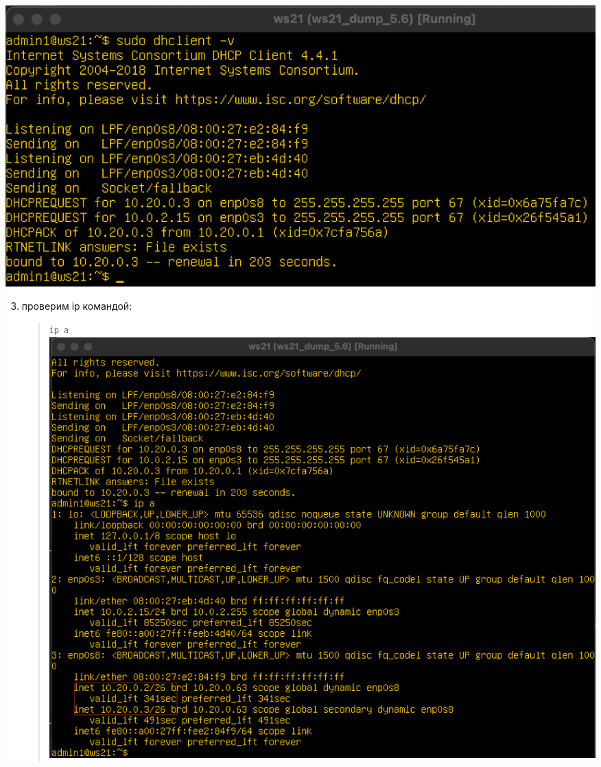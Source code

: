    ![](screenshorts/6.78_task_network(ws21_new_ip_dhclient_output).png)
   
3. проверим ip командой: 
   > `ip a`
   ![](screenshorts/6.79_task_network(ws21_new_ip_a_output).png)   
